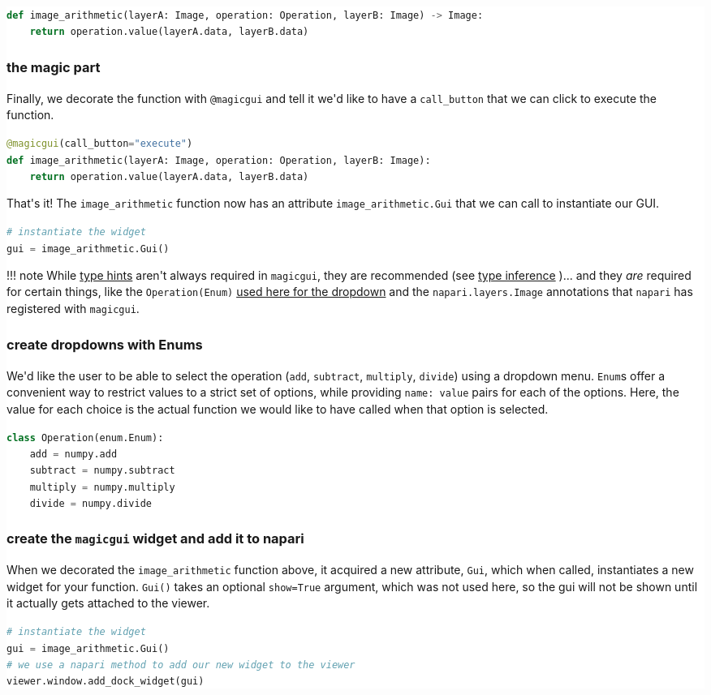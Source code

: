 ```python
def image_arithmetic(layerA: Image, operation: Operation, layerB: Image) -> Image:
    return operation.value(layerA.data, layerB.data)
```

### the magic part

 Finally, we decorate the function with `@magicgui` and tell it we'd like to have
a `call_button` that we can click to execute the function.

```python hl_lines="1"
@magicgui(call_button="execute")
def image_arithmetic(layerA: Image, operation: Operation, layerB: Image):
    return operation.value(layerA.data, layerB.data)
```

That's it!  The `image_arithmetic` function now has an attribute `image_arithmetic.Gui`
that we can call to instantiate our GUI.

```python
# instantiate the widget
gui = image_arithmetic.Gui()
```

!!! note
    While [type hints](https://docs.python.org/3/library/typing.html) aren't
    always required in `magicgui`, they are recommended (see [type
    inference](../../type_inference/#type-inference) )... and they *are*
    required for certain things, like the `Operation(Enum)` [used here for the
    dropdown](#create-dropdowns-with-enums) and the `napari.layers.Image`
    annotations that `napari` has registered with `magicgui`.

### create dropdowns with Enums

We'd like the user to be able to select the operation (`add`, `subtract`, `multiply`,
`divide`) using a dropdown menu.  `Enum`s offer a convenient way to restrict values to a
strict set of options, while providing `name: value` pairs for each of the options.
Here, the value for each choice is the actual function we would like to have called when
that option is selected.

```python
class Operation(enum.Enum):
    add = numpy.add
    subtract = numpy.subtract
    multiply = numpy.multiply
    divide = numpy.divide
```

### create the `magicgui` widget and add it to napari

When we decorated the `image_arithmetic` function above, it acquired a new attribute,
`Gui`, which when called, instantiates a new widget for your function. `Gui()` takes an
optional `show=True` argument, which was not used here, so the gui will not be shown
until it actually gets attached to the viewer.

```python
# instantiate the widget
gui = image_arithmetic.Gui()
# we use a napari method to add our new widget to the viewer
viewer.window.add_dock_widget(gui)
```
